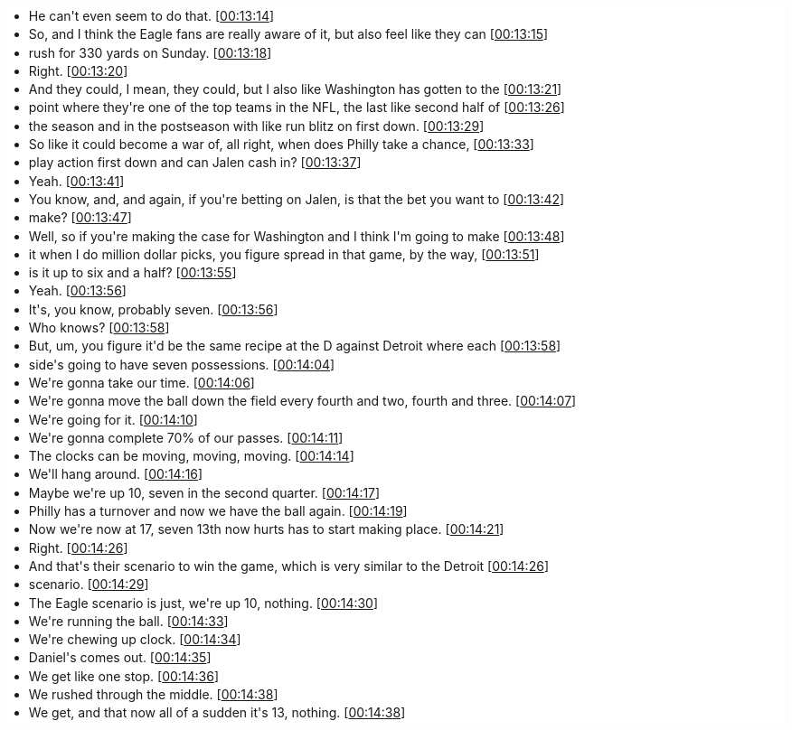 *  He can't even seem to do that. [[00:13:14](https://www.youtube.com/watch?v=rWYb5-cBuqs&t=794.0s)]
*  So, and I think the Eagle fans are really aware of it, but also feel like they can [[00:13:15](https://www.youtube.com/watch?v=rWYb5-cBuqs&t=795.4000000000001s)]
*  rush for 330 yards on Sunday. [[00:13:18](https://www.youtube.com/watch?v=rWYb5-cBuqs&t=798.6800000000001s)]
*  Right. [[00:13:20](https://www.youtube.com/watch?v=rWYb5-cBuqs&t=800.8000000000001s)]
*  And they could, I mean, they could, but I also like Washington has gotten to the [[00:13:21](https://www.youtube.com/watch?v=rWYb5-cBuqs&t=801.44s)]
*  point where they're one of the top teams in the NFL, the last like second half of [[00:13:26](https://www.youtube.com/watch?v=rWYb5-cBuqs&t=806.0s)]
*  the season and in the postseason with like run blitz on first down. [[00:13:29](https://www.youtube.com/watch?v=rWYb5-cBuqs&t=809.6400000000001s)]
*  So like it could become a war of, all right, when does Philly take a chance, [[00:13:33](https://www.youtube.com/watch?v=rWYb5-cBuqs&t=813.32s)]
*  play action first down and can Jalen cash in? [[00:13:37](https://www.youtube.com/watch?v=rWYb5-cBuqs&t=817.12s)]
*  Yeah. [[00:13:41](https://www.youtube.com/watch?v=rWYb5-cBuqs&t=821.48s)]
*  You know, and, and again, if you're betting on Jalen, is that the bet you want to [[00:13:42](https://www.youtube.com/watch?v=rWYb5-cBuqs&t=822.24s)]
*  make? [[00:13:47](https://www.youtube.com/watch?v=rWYb5-cBuqs&t=827.48s)]
*  Well, so if you're making the case for Washington and I think I'm going to make [[00:13:48](https://www.youtube.com/watch?v=rWYb5-cBuqs&t=828.24s)]
*  it when I do million dollar picks, you figure spread in that game, by the way, [[00:13:51](https://www.youtube.com/watch?v=rWYb5-cBuqs&t=831.4000000000001s)]
*  is it up to six and a half? [[00:13:55](https://www.youtube.com/watch?v=rWYb5-cBuqs&t=835.0s)]
*  Yeah. [[00:13:56](https://www.youtube.com/watch?v=rWYb5-cBuqs&t=836.48s)]
*  It's, you know, probably seven. [[00:13:56](https://www.youtube.com/watch?v=rWYb5-cBuqs&t=836.8000000000001s)]
*  Who knows? [[00:13:58](https://www.youtube.com/watch?v=rWYb5-cBuqs&t=838.36s)]
*  But, um, you figure it'd be the same recipe at the D against Detroit where each [[00:13:58](https://www.youtube.com/watch?v=rWYb5-cBuqs&t=838.88s)]
*  side's going to have seven possessions. [[00:14:04](https://www.youtube.com/watch?v=rWYb5-cBuqs&t=844.0s)]
*  We're gonna take our time. [[00:14:06](https://www.youtube.com/watch?v=rWYb5-cBuqs&t=846.2s)]
*  We're gonna move the ball down the field every fourth and two, fourth and three. [[00:14:07](https://www.youtube.com/watch?v=rWYb5-cBuqs&t=847.2s)]
*  We're going for it. [[00:14:10](https://www.youtube.com/watch?v=rWYb5-cBuqs&t=850.36s)]
*  We're gonna complete 70% of our passes. [[00:14:11](https://www.youtube.com/watch?v=rWYb5-cBuqs&t=851.9200000000001s)]
*  The clocks can be moving, moving, moving. [[00:14:14](https://www.youtube.com/watch?v=rWYb5-cBuqs&t=854.12s)]
*  We'll hang around. [[00:14:16](https://www.youtube.com/watch?v=rWYb5-cBuqs&t=856.4s)]
*  Maybe we're up 10, seven in the second quarter. [[00:14:17](https://www.youtube.com/watch?v=rWYb5-cBuqs&t=857.0400000000001s)]
*  Philly has a turnover and now we have the ball again. [[00:14:19](https://www.youtube.com/watch?v=rWYb5-cBuqs&t=859.48s)]
*  Now we're now at 17, seven 13th now hurts has to start making place. [[00:14:21](https://www.youtube.com/watch?v=rWYb5-cBuqs&t=861.9200000000001s)]
*  Right. [[00:14:26](https://www.youtube.com/watch?v=rWYb5-cBuqs&t=866.32s)]
*  And that's their scenario to win the game, which is very similar to the Detroit [[00:14:26](https://www.youtube.com/watch?v=rWYb5-cBuqs&t=866.88s)]
*  scenario. [[00:14:29](https://www.youtube.com/watch?v=rWYb5-cBuqs&t=869.8000000000001s)]
*  The Eagle scenario is just, we're up 10, nothing. [[00:14:30](https://www.youtube.com/watch?v=rWYb5-cBuqs&t=870.48s)]
*  We're running the ball. [[00:14:33](https://www.youtube.com/watch?v=rWYb5-cBuqs&t=873.52s)]
*  We're chewing up clock. [[00:14:34](https://www.youtube.com/watch?v=rWYb5-cBuqs&t=874.48s)]
*  Daniel's comes out. [[00:14:35](https://www.youtube.com/watch?v=rWYb5-cBuqs&t=875.76s)]
*  We get like one stop. [[00:14:36](https://www.youtube.com/watch?v=rWYb5-cBuqs&t=876.8000000000001s)]
*  We rushed through the middle. [[00:14:38](https://www.youtube.com/watch?v=rWYb5-cBuqs&t=878.12s)]
*  We get, and that now all of a sudden it's 13, nothing. [[00:14:38](https://www.youtube.com/watch?v=rWYb5-cBuqs&t=878.96s)]